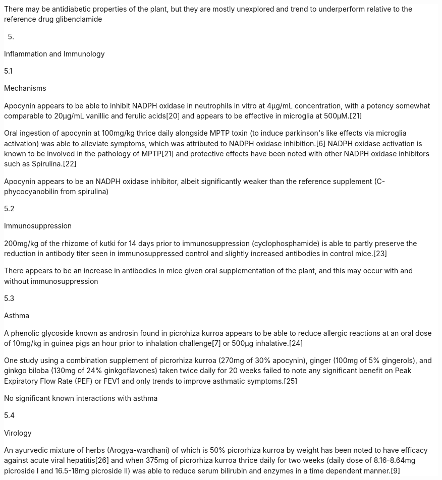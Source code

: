 
There may be antidiabetic properties of the plant, but they are mostly unexplored and trend to underperform relative to the reference drug glibenclamide


5.

Inflammation and Immunology

5.1

Mechanisms

Apocynin appears to be able to inhibit NADPH oxidase in neutrophils in vitro at 4µg/mL concentration, with a potency somewhat comparable to 20µg/mL vanillic and ferulic acids\[20] and appears to be effective in microglia at 500µM.\[21]

Oral ingestion of apocynin at 100mg/kg thrice daily alongside MPTP toxin (to induce parkinson's like effects via microglia activation) was able to alleviate symptoms, which was attributed to NADPH oxidase inhibition.\[6] NADPH oxidase activation is known to be involved in the pathology of MPTP\[21] and protective effects have been noted with other NADPH oxidase inhibitors such as Spirulina.\[22]


Apocynin appears to be an NADPH oxidase inhibitor, albeit significantly weaker than the reference supplement (C\-phycocyanobilin from spirulina)


5.2

Immunosuppression

200mg/kg of the rhizome of kutki for 14 days prior to immunosuppression (cyclophosphamide) is able to partly preserve the reduction in antibody titer seen in immunosuppressed control and slightly increased antibodies in control mice.\[23]


There appears to be an increase in antibodies in mice given oral supplementation of the plant, and this may occur with and without immunosuppression


5.3

Asthma

A phenolic glycoside known as androsin found in picrohiza kurroa appears to be able to reduce allergic reactions at an oral dose of 10mg/kg in guinea pigs an hour prior to inhalation challenge\[7] or 500µg inhalative.\[24]

One study using a combination supplement of picrorhiza kurroa (270mg of 30% apocynin), ginger (100mg of 5% gingerols), and ginkgo biloba (130mg of 24% ginkgoflavones) taken twice daily for 20 weeks failed to note any significant benefit on Peak Expiratory Flow Rate (PEF) or FEV1 and only trends to improve asthmatic symptoms.\[25] 


No significant known interactions with asthma


5.4

Virology

An ayurvedic mixture of herbs (Arogya\-wardhani) of which is 50% picrorhiza kurroa by weight has been noted to have efficacy against acute viral hepatitis\[26] and when 375mg of picrorhiza kurroa thrice daily for two weeks (daily dose of 8\.16\-8\.64mg picroside I and 16\.5\-18mg picroside II) was able to reduce serum bilirubin and enzymes in a time dependent manner.\[9]
